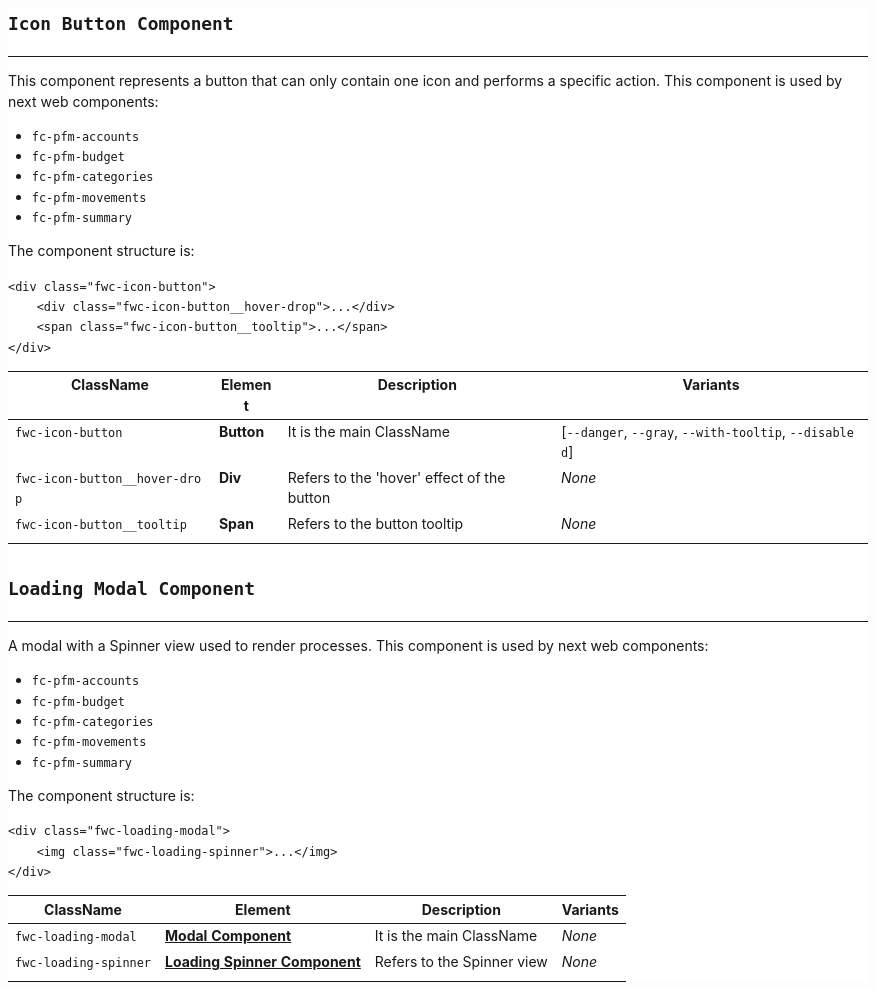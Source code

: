 ## **`Icon Button Component`**

---

This component represents a button that can only contain one icon and performs a specific action. This component is used by next web components:

- `fc-pfm-accounts`
- `fc-pfm-budget`
- `fc-pfm-categories`
- `fc-pfm-movements`
- `fc-pfm-summary`

The component structure is:

```
<div class="fwc-icon-button">
    <div class="fwc-icon-button__hover-drop">...</div>
    <span class="fwc-icon-button__tooltip">...</span>
</div>
```

| ClassName                     | Element    | Description                                | Variants                                               |
| ----------------------------- | ---------- | ------------------------------------------ | ------------------------------------------------------ |
| `fwc-icon-button`             | **Button** | It is the main ClassName                   | [`--danger`, `--gray`, `--with-tooltip`, `--disabled`] |
| `fwc-icon-button__hover-drop` | **Div**    | Refers to the 'hover' effect of the button | _None_                                                 |
| `fwc-icon-button__tooltip`    | **Span**   | Refers to the button tooltip               | _None_                                                 |
|                               |            |                                            |

## **`Loading Modal Component`**

---

A modal with a Spinner view used to render processes. This component is used by next web components:

- `fc-pfm-accounts`
- `fc-pfm-budget`
- `fc-pfm-categories`
- `fc-pfm-movements`
- `fc-pfm-summary`

The component structure is:

```
<div class="fwc-loading-modal">
    <img class="fwc-loading-spinner">...</img>
</div>
```

| ClassName             | Element                                                     | Description                | Variants |
| --------------------- | ----------------------------------------------------------- | -------------------------- | -------- |
| `fwc-loading-modal`   | **[Modal Component](#modal-component)**                     | It is the main ClassName   | _None_   |
| `fwc-loading-spinner` | **[Loading Spinner Component](#loading-spinner-component)** | Refers to the Spinner view | _None_   |
|                       |                                                             |                            |
